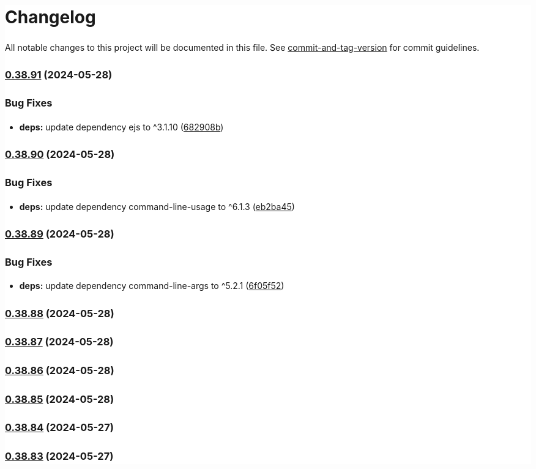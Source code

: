 # Changelog

All notable changes to this project will be documented in this file. See [commit-and-tag-version](https://github.com/absolute-version/commit-and-tag-version) for commit guidelines.

### [0.38.91](https://github.com/open-wc/create/compare/v0.38.90...v0.38.91) (2024-05-28)


### Bug Fixes

* **deps:** update dependency ejs to ^3.1.10 ([682908b](https://github.com/open-wc/create/commit/682908b55e034fabfcf19bc443198aa8eee212b9))

### [0.38.90](https://github.com/open-wc/create/compare/v0.38.89...v0.38.90) (2024-05-28)


### Bug Fixes

* **deps:** update dependency command-line-usage to ^6.1.3 ([eb2ba45](https://github.com/open-wc/create/commit/eb2ba4556488d829e492446e959b521d9e47606f))

### [0.38.89](https://github.com/open-wc/create/compare/v0.38.88...v0.38.89) (2024-05-28)


### Bug Fixes

* **deps:** update dependency command-line-args to ^5.2.1 ([6f05f52](https://github.com/open-wc/create/commit/6f05f52458424b4c7358d591abc3982b83e53e95))

### [0.38.88](https://github.com/open-wc/create/compare/v0.38.87...v0.38.88) (2024-05-28)

### [0.38.87](https://github.com/open-wc/create/compare/v0.38.86...v0.38.87) (2024-05-28)

### [0.38.86](https://github.com/open-wc/create/compare/v0.38.85...v0.38.86) (2024-05-28)

### [0.38.85](https://github.com/open-wc/create/compare/v0.38.84...v0.38.85) (2024-05-28)

### [0.38.84](https://github.com/open-wc/create/compare/v0.38.83...v0.38.84) (2024-05-27)

### [0.38.83](https://github.com/open-wc/create/compare/v0.38.82...v0.38.83) (2024-05-27)
